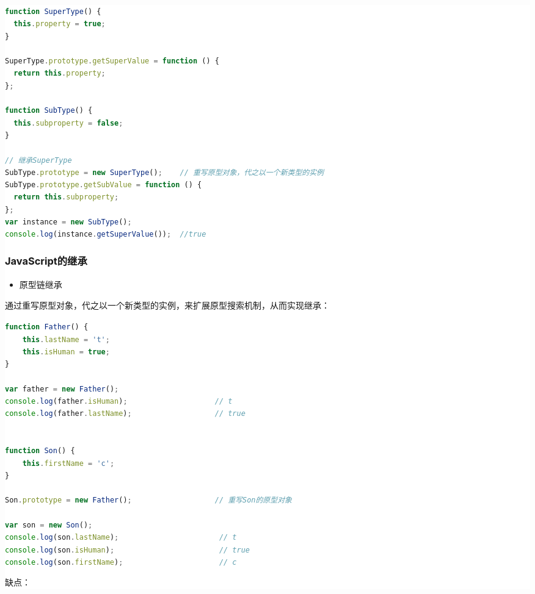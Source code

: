 ```javascript
function SuperType() {
  this.property = true;
}

SuperType.prototype.getSuperValue = function () {
  return this.property;
};

function SubType() {
  this.subproperty = false;
}

// 继承SuperType
SubType.prototype = new SuperType();    // 重写原型对象，代之以一个新类型的实例
SubType.prototype.getSubValue = function () {
  return this.subproperty;
};
var instance = new SubType();
console.log(instance.getSuperValue());	//true
```

	

### JavaScript的继承

* 原型链继承

通过重写原型对象，代之以一个新类型的实例，来扩展原型搜索机制，从而实现继承：

```javascript
function Father() {
    this.lastName = 't';        
    this.isHuman = true;
}

var father = new Father();
console.log(father.isHuman);                    // t
console.log(father.lastName);                   // true


function Son() {
    this.firstName = 'c';
}

Son.prototype = new Father();					// 重写Son的原型对象

var son = new Son();
console.log(son.lastName);                       // t
console.log(son.isHuman);                        // true 
console.log(son.firstName);                      // c
```

缺点：
